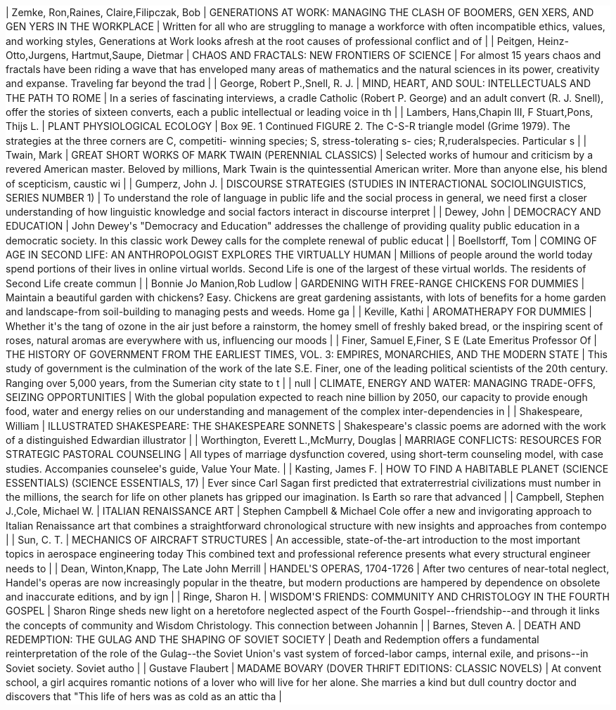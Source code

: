 | Zemke, Ron,Raines, Claire,Filipczak, Bob | GENERATIONS AT WORK: MANAGING THE CLASH OF BOOMERS, GEN XERS, AND GEN YERS IN THE WORKPLACE | Written for all who are struggling to manage a workforce with often incompatible ethics, values, and working styles, Generations at Work looks afresh at the root causes of professional conflict and of |
| Peitgen, Heinz-Otto,Jurgens, Hartmut,Saupe, Dietmar | CHAOS AND FRACTALS: NEW FRONTIERS OF SCIENCE | For almost 15 years chaos and fractals have been riding a wave that has enveloped many areas of mathematics and the natural sciences in its power, creativity and expanse. Traveling far beyond the trad |
| George, Robert P.,Snell, R. J. | MIND, HEART, AND SOUL: INTELLECTUALS AND THE PATH TO ROME | In a series of fascinating interviews, a cradle Catholic (Robert P. George) and an adult convert (R. J. Snell), offer the stories of sixteen converts, each a public intellectual or leading voice in th |
| Lambers, Hans,Chapin III, F Stuart,Pons, Thijs L. | PLANT PHYSIOLOGICAL ECOLOGY | Box 9E. 1 Continued FIGURE 2. The C-S-R triangle model (Grime 1979). The strategies at the three corners are C, competiti- winning species; S, stress-tolerating s- cies; R,ruderalspecies. Particular s |
| Twain, Mark | GREAT SHORT WORKS OF MARK TWAIN (PERENNIAL CLASSICS) |  Selected works of humour and criticism by a revered American master.  Beloved by millions, Mark Twain is the quintessential American writer. More than anyone else, his blend of scepticism, caustic wi |
| Gumperz, John J. | DISCOURSE STRATEGIES (STUDIES IN INTERACTIONAL SOCIOLINGUISTICS, SERIES NUMBER 1) | To understand the role of language in public life and the social process in general, we need first a closer understanding of how linguistic knowledge and social factors interact in discourse interpret |
| Dewey, John | DEMOCRACY AND EDUCATION | John Dewey's "Democracy and Education" addresses the challenge of providing quality public education in a democratic society. In this classic work Dewey calls for the complete renewal of public educat |
| Boellstorff, Tom | COMING OF AGE IN SECOND LIFE: AN ANTHROPOLOGIST EXPLORES THE VIRTUALLY HUMAN |  Millions of people around the world today spend portions of their lives in online virtual worlds. Second Life is one of the largest of these virtual worlds. The residents of Second Life create commun |
| Bonnie Jo Manion,Rob Ludlow | GARDENING WITH FREE-RANGE CHICKENS FOR DUMMIES | Maintain a beautiful garden with chickens? Easy.  Chickens are great gardening assistants, with lots of benefits for a home garden and landscape-from soil-building to managing pests and weeds. Home ga |
| Keville, Kathi | AROMATHERAPY FOR DUMMIES | Whether it's the tang of ozone in the air just before a rainstorm, the homey smell of freshly baked bread, or the inspiring scent of roses, natural aromas are everywhere with us, influencing our moods |
| Finer, Samuel E,Finer, S E (Late Emeritus Professor Of | THE HISTORY OF GOVERNMENT FROM THE EARLIEST TIMES, VOL. 3: EMPIRES, MONARCHIES, AND THE MODERN STATE | This study of government is the culmination of the work of the late S.E. Finer, one of the leading political scientists of the 20th century. Ranging over 5,000 years, from the Sumerian city state to t |
| null | CLIMATE, ENERGY AND WATER: MANAGING TRADE-OFFS, SEIZING OPPORTUNITIES | With the global population expected to reach nine billion by 2050, our capacity to provide enough food, water and energy relies on our understanding and management of the complex inter-dependencies in |
| Shakespeare, William | ILLUSTRATED SHAKESPEARE: THE SHAKESPEARE SONNETS | Shakespeare's classic poems are adorned with the work of a distinguished Edwardian illustrator |
| Worthington, Everett L.,McMurry, Douglas | MARRIAGE CONFLICTS: RESOURCES FOR STRATEGIC PASTORAL COUNSELING | All types of marriage dysfunction covered, using short-term counseling model, with case studies. Accompanies counselee's guide, Value Your Mate. |
| Kasting, James F. | HOW TO FIND A HABITABLE PLANET (SCIENCE ESSENTIALS) (SCIENCE ESSENTIALS, 17) |  Ever since Carl Sagan first predicted that extraterrestrial civilizations must number in the millions, the search for life on other planets has gripped our imagination. Is Earth so rare that advanced |
| Campbell, Stephen J.,Cole, Michael W. | ITALIAN RENAISSANCE ART |  Stephen Campbell & Michael Cole offer a new and invigorating approach to Italian Renaissance art that combines a straightforward chronological structure with new insights and approaches from contempo |
| Sun, C. T. | MECHANICS OF AIRCRAFT STRUCTURES | An accessible, state-of-the-art introduction to the most important topics in aerospace engineering today  This combined text and professional reference presents what every structural engineer needs to |
| Dean, Winton,Knapp, The Late John Merrill | HANDEL'S OPERAS, 1704-1726 | After two centures of near-total neglect, Handel's operas are now increasingly popular in the theatre, but modern productions are hampered by dependence on obsolete and inaccurate editions, and by ign |
| Ringe, Sharon H. | WISDOM'S FRIENDS: COMMUNITY AND CHRISTOLOGY IN THE FOURTH GOSPEL |  Sharon Ringe sheds new light on a heretofore neglected aspect of the Fourth Gospel--friendship--and through it links the concepts of community and Wisdom Christology. This connection between Johannin |
| Barnes, Steven A. | DEATH AND REDEMPTION: THE GULAG AND THE SHAPING OF SOVIET SOCIETY |  Death and Redemption offers a fundamental reinterpretation of the role of the Gulag--the Soviet Union's vast system of forced-labor camps, internal exile, and prisons--in Soviet society. Soviet autho |
| Gustave Flaubert | MADAME BOVARY (DOVER THRIFT EDITIONS: CLASSIC NOVELS) | At convent school, a girl acquires romantic notions of a lover who will live for her alone. She marries a kind but dull country doctor and discovers that "This life of hers was as cold as an attic tha |